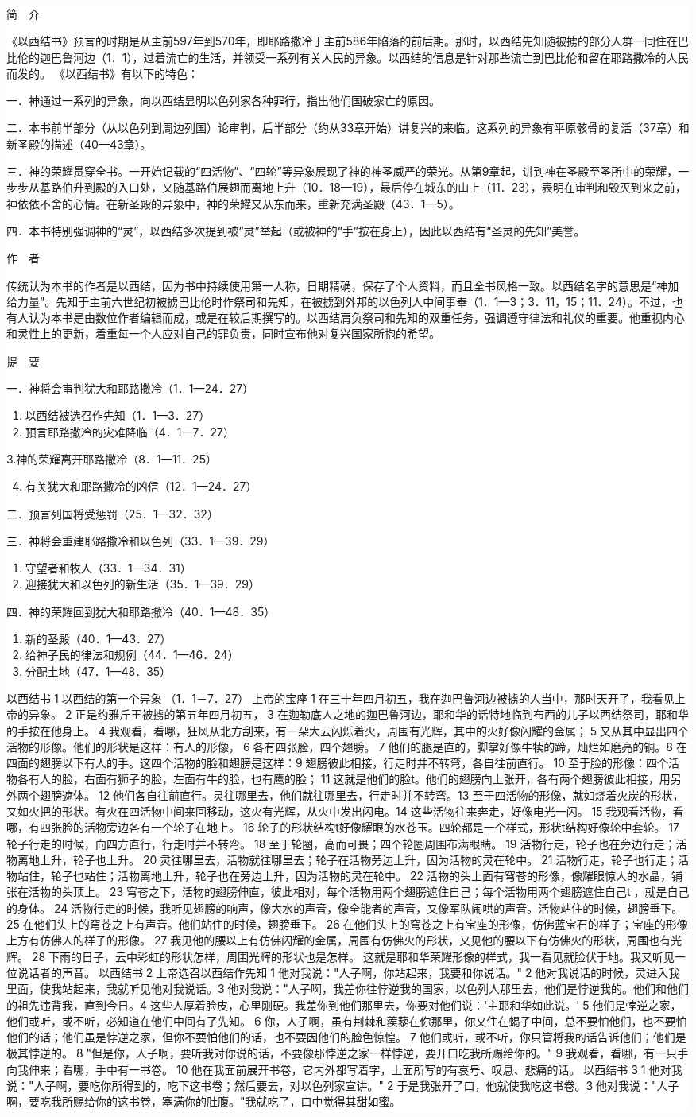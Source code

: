 简　介

《以西结书》预言的时期是从主前597年到570年，即耶路撒冷于主前586年陷落的前后期。那时，以西结先知随被掳的部分人群一同住在巴比伦的迦巴鲁河边（1．1），过着流亡的生活，并领受一系列有关人民的异象。以西结的信息是针对那些流亡到巴比伦和留在耶路撒冷的人民而发的。 《以西结书》有以下的特色：

一．神通过一系列的异象，向以西结显明以色列家各种罪行，指出他们国破家亡的原因。

二．本书前半部分（从以色列到周边列国）论审判，后半部分（约从33章开始）讲复兴的来临。这系列的异象有平原骸骨的复活（37章）和新圣殿的描述（40—43章）。

三．神的荣耀贯穿全书。一开始记载的“四活物”、“四轮”等异象展现了神的神圣威严的荣光。从第9章起，讲到神在圣殿至圣所中的荣耀，一步步从基路伯升到殿的入口处，又随基路伯展翅而离地上升（10．18—19），最后停在城东的山上（11．23），表明在审判和毁灭到来之前，神依依不舍的心情。在新圣殿的异象中，神的荣耀又从东而来，重新充满圣殿（43．1—5）。

四．本书特别强调神的“灵”，以西结多次提到被“灵”举起（或被神的“手”按在身上），因此以西结有“圣灵的先知”美誉。

作　者

传统认为本书的作者是以西结，因为书中持续使用第一人称，日期精确，保存了个人资料，而且全书风格一致。以西结名字的意思是“神加给力量”。先知于主前六世纪初被掳巴比伦时作祭司和先知，在被掳到外邦的以色列人中间事奉（1．1—3；3．11，15；11．24）。不过，也有人认为本书是由数位作者编辑而成，或是在较后期撰写的。以西结肩负祭司和先知的双重任务，强调遵守律法和礼仪的重要。他重视内心和灵性上的更新，着重每一个人应对自己的罪负责，同时宣布他对复兴国家所抱的希望。

提　要

一．神将会审判犹大和耶路撒冷（1．1—24．27）

1. 以西结被选召作先知（1．1—3．27）
2. 预言耶路撒冷的灾难降临（4．1—7．27）

 3.神的荣耀离开耶路撒冷（8．1—11．25）

4. 有关犹大和耶路撒冷的凶信（12．1—24．27）

二．预言列国将受惩罚（25．1—32．32）

三．神将会重建耶路撒冷和以色列（33．1—39．29）

1. 守望者和牧人（33．1—34．31）
2. 迎接犹大和以色列的新生活（35．1—39．29）

四．神的荣耀回到犹大和耶路撒冷（40．1—48．35）

1. 新的圣殿（40．1—43．27）
2. 给神子民的律法和规例（44．1—46．24）
3. 分配土地（47．1—48．35）

以西结书 1
以西结的第一个异象
（1．1－7．27）
上帝的宝座
1 在三十年四月初五，我在迦巴鲁河边被掳的人当中，那时天开了，我看见上帝的异象。 2 正是约雅斤王被掳的第五年四月初五， 3 在迦勒底人之地的迦巴鲁河边，耶和华的话特地临到布西的儿子以西结祭司，耶和华的手按在他身上。
4 我观看，看哪，狂风从北方刮来，有一朵大云闪烁着火，周围有光辉，其中的火好像闪耀的金属； 5 又从其中显出四个活物的形像。他们的形状是这样：有人的形像， 6 各有四张脸，四个翅膀。 7 他们的腿是直的，脚掌好像牛犊的蹄，灿烂如磨亮的铜。8 在四面的翅膀以下有人的手。这四个活物的脸和翅膀是这样：9 翅膀彼此相接，行走时并不转弯，各自往前直行。 10 至于脸的形像：四个活物各有人的脸，右面有狮子的脸，左面有牛的脸，也有鹰的脸； 11 这就是他们的脸t。他们的翅膀向上张开，各有两个翅膀彼此相接，用另外两个翅膀遮体。 12 他们各自往前直行。灵往哪里去，他们就往哪里去，行走时并不转弯。13 至于四活物的形像，就如烧着火炭的形状，又如火把的形状。有火在四活物中间来回移动，这火有光辉，从火中发出闪电。14 这些活物往来奔走，好像电光一闪。
15 我观看活物，看哪，有四张脸的活物旁边各有一个轮子在地上。 16 轮子的形状结构t好像耀眼的水苍玉。四轮都是一个样式，形状t结构好像轮中套轮。 17 轮子行走的时候，向四方直行，行走时并不转弯。 18 至于轮圈，高而可畏；四个轮圈周围布满眼睛。 19 活物行走，轮子也在旁边行走；活物离地上升，轮子也上升。 20 灵往哪里去，活物就往哪里去；轮子在活物旁边上升，因为活物的灵在轮中。 21 活物行走，轮子也行走；活物站住，轮子也站住；活物离地上升，轮子也在旁边上升，因为活物的灵在轮中。
22 活物的头上面有穹苍的形像，像耀眼惊人的水晶，铺张在活物的头顶上。 23 穹苍之下，活物的翅膀伸直，彼此相对，每个活物用两个翅膀遮住自己；每个活物用两个翅膀遮住自己t ，就是自己的身体。 24 活物行走的时候，我听见翅膀的响声，像大水的声音，像全能者的声音，又像军队闹哄的声音。活物站住的时候，翅膀垂下。 25 在他们头上的穹苍之上有声音。他们站住的时候，翅膀垂下。
26 在他们头上的穹苍之上有宝座的形像，仿佛蓝宝石的样子；宝座的形像上方有仿佛人的样子的形像。 27 我见他的腰以上有仿佛闪耀的金属，周围有仿佛火的形状，又见他的腰以下有仿佛火的形状，周围也有光辉。 28 下雨的日子，云中彩虹的形状怎样，周围光辉的形状也是怎样。 这就是耶和华荣耀形像的样式，我一看见就脸伏于地。我又听见一位说话者的声音。
以西结书 2
上帝选召以西结作先知
1 他对我说："人子啊，你站起来，我要和你说话。" 2 他对我说话的时候，灵进入我里面，使我站起来，我就听见他对我说话。3 他对我说："人子啊，我差你往悖逆我的国家，以色列人那里去，他们是悖逆我的。他们和他们的祖先违背我，直到今日。4 这些人厚着脸皮，心里刚硬。我差你到他们那里去，你要对他们说：'主耶和华如此说。' 5 他们是悖逆之家，他们或听，或不听，必知道在他们中间有了先知。 6 你，人子啊，虽有荆棘和蒺藜在你那里，你又住在蝎子中间，总不要怕他们，也不要怕他们的话；他们虽是悖逆之家，但你不要怕他们的话，也不要因他们的脸色惊惶。 7 他们或听，或不听，你只管将我的话告诉他们；他们是极其悖逆的。
8 "但是你，人子啊，要听我对你说的话，不要像那悖逆之家一样悖逆，要开口吃我所赐给你的。" 9 我观看，看哪，有一只手向我伸来；看哪，手中有一书卷。 10 他在我面前展开书卷，它内外都写着字，上面所写的有哀号、叹息、悲痛的话。
以西结书 3
1 他对我说："人子啊，要吃你所得到的，吃下这书卷；然后要去，对以色列家宣讲。" 2 于是我张开了口，他就使我吃这书卷。3 他对我说："人子啊，要吃我所赐给你的这书卷，塞满你的肚腹。"我就吃了，口中觉得其甜如蜜。